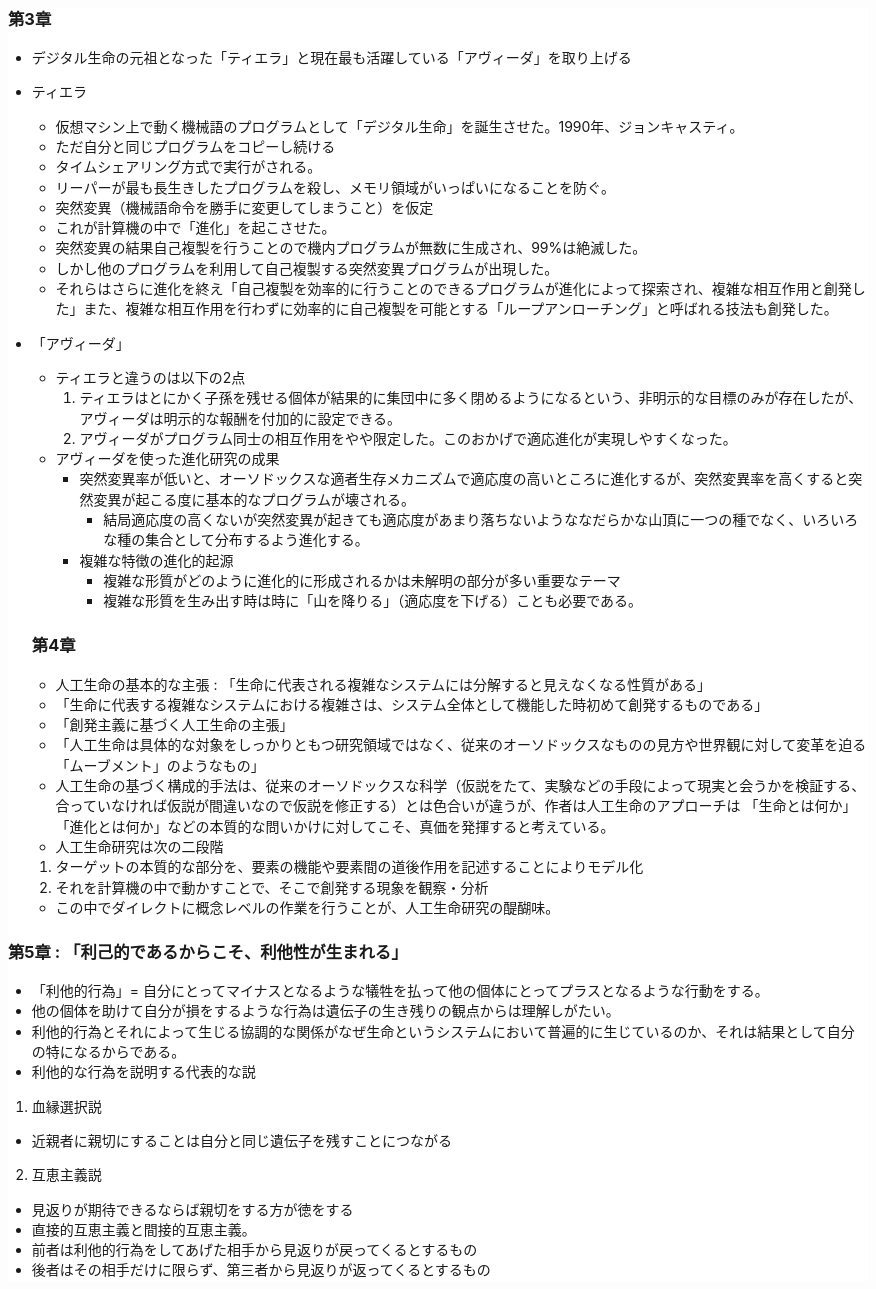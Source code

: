 ### 第3章
- デジタル生命の元祖となった「ティエラ」と現在最も活躍している「アヴィーダ」を取り上げる
- ティエラ
  - 仮想マシン上で動く機械語のプログラムとして「デジタル生命」を誕生させた。1990年、ジョンキャスティ。
  - ただ自分と同じプログラムをコピーし続ける
  - タイムシェアリング方式で実行がされる。
  - リーパーが最も長生きしたプログラムを殺し、メモリ領域がいっぱいになることを防ぐ。
  - 突然変異（機械語命令を勝手に変更してしまうこと）を仮定
  - これが計算機の中で「進化」を起こさせた。
  - 突然変異の結果自己複製を行うことので機内プログラムが無数に生成され、99%は絶滅した。
  - しかし他のプログラムを利用して自己複製する突然変異プログラムが出現した。
  - それらはさらに進化を終え「自己複製を効率的に行うことのできるプログラムが進化によって探索され、複雑な相互作用と創発した」また、複雑な相互作用を行わずに効率的に自己複製を可能とする「ループアンローチング」と呼ばれる技法も創発した。

- 「アヴィーダ」
  - ティエラと違うのは以下の2点
    1. ティエラはとにかく子孫を残せる個体が結果的に集団中に多く閉めるようになるという、非明示的な目標のみが存在したが、アヴィーダは明示的な報酬を付加的に設定できる。
    2. アヴィーダがプログラム同士の相互作用をやや限定した。このおかげで適応進化が実現しやすくなった。
  - アヴィーダを使った進化研究の成果  
    - 突然変異率が低いと、オーソドックスな適者生存メカニズムで適応度の高いところに進化するが、突然変異率を高くすると突然変異が起こる度に基本的なプログラムが壊される。
      - 結局適応度の高くないが突然変異が起きても適応度があまり落ちないようななだらかな山頂に一つの種でなく、いろいろな種の集合として分布するよう進化する。
    - 複雑な特徴の進化的起源
      - 複雑な形質がどのように進化的に形成されるかは未解明の部分が多い重要なテーマ
      - 複雑な形質を生み出す時は時に「山を降りる」（適応度を下げる）ことも必要である。

  ### 第4章
  - 人工生命の基本的な主張 : 「生命に代表される複雑なシステムには分解すると見えなくなる性質がある」
  - 「生命に代表する複雑なシステムにおける複雑さは、システム全体として機能した時初めて創発するものである」
  - 「創発主義に基づく人工生命の主張」
  - 「人工生命は具体的な対象をしっかりともつ研究領域ではなく、従来のオーソドックスなものの見方や世界観に対して変革を迫る「ムーブメント」のようなもの」
  - 人工生命の基づく構成的手法は、従来のオーソドックスな科学（仮説をたて、実験などの手段によって現実と会うかを検証する、合っていなければ仮説が間違いなので仮説を修正する）とは色合いが違うが、作者は人工生命のアプローチは
  「生命とは何か」「進化とは何か」などの本質的な問いかけに対してこそ、真価を発揮すると考えている。
  - 人工生命研究は次の二段階
  1. ターゲットの本質的な部分を、要素の機能や要素間の道後作用を記述することによりモデル化
  2. それを計算機の中で動かすことで、そこで創発する現象を観察・分析
  - この中でダイレクトに概念レベルの作業を行うことが、人工生命研究の醍醐味。


### 第5章 : 「利己的であるからこそ、利他性が生まれる」
- 「利他的行為」= 自分にとってマイナスとなるような犠牲を払って他の個体にとってプラスとなるような行動をする。
- 他の個体を助けて自分が損をするような行為は遺伝子の生き残りの観点からは理解しがたい。
- 利他的行為とそれによって生じる協調的な関係がなぜ生命というシステムにおいて普遍的に生じているのか、それは結果として自分の特になるからである。
- 利他的な行為を説明する代表的な説
1. 血縁選択説
  - 近親者に親切にすることは自分と同じ遺伝子を残すことにつながる
2. 互恵主義説
  - 見返りが期待できるならば親切をする方が徳をする
  - 直接的互恵主義と間接的互恵主義。
  - 前者は利他的行為をしてあげた相手から見返りが戻ってくるとするもの
  - 後者はその相手だけに限らず、第三者から見返りが返ってくるとするもの
